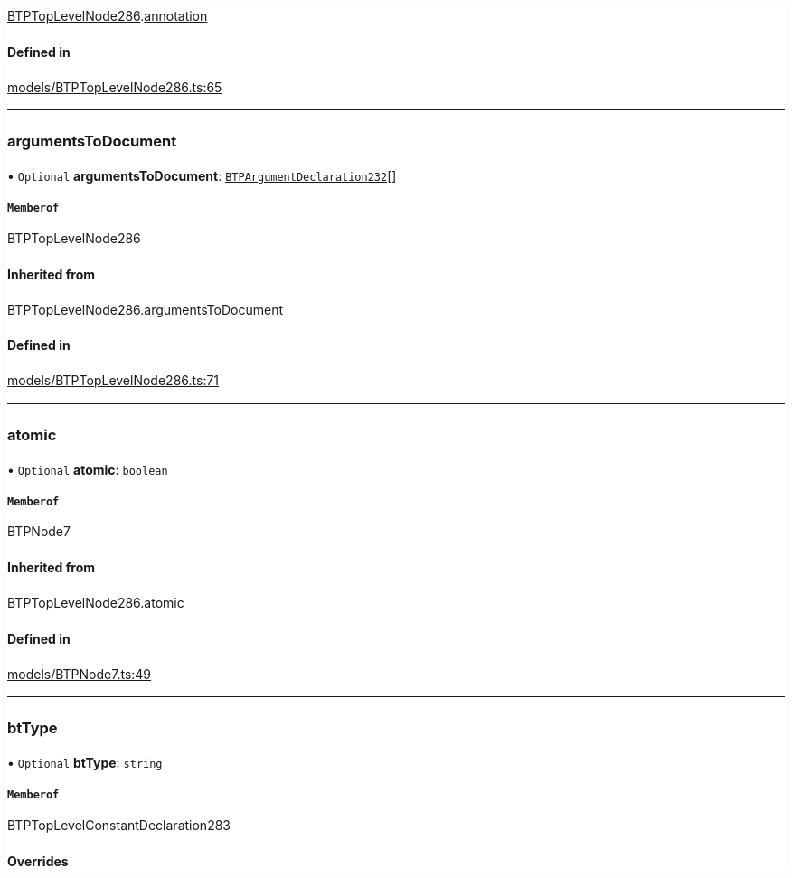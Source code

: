 [BTPTopLevelNode286](BTPTopLevelNode286.md).[annotation](BTPTopLevelNode286.md#annotation)

#### Defined in

[models/BTPTopLevelNode286.ts:65](https://github.com/toebes/onshape-typescript-fetch/blob/3e11ae1/models/BTPTopLevelNode286.ts#L65)

___

### argumentsToDocument

• `Optional` **argumentsToDocument**: [`BTPArgumentDeclaration232`](BTPArgumentDeclaration232.md)[]

**`Memberof`**

BTPTopLevelNode286

#### Inherited from

[BTPTopLevelNode286](BTPTopLevelNode286.md).[argumentsToDocument](BTPTopLevelNode286.md#argumentstodocument)

#### Defined in

[models/BTPTopLevelNode286.ts:71](https://github.com/toebes/onshape-typescript-fetch/blob/3e11ae1/models/BTPTopLevelNode286.ts#L71)

___

### atomic

• `Optional` **atomic**: `boolean`

**`Memberof`**

BTPNode7

#### Inherited from

[BTPTopLevelNode286](BTPTopLevelNode286.md).[atomic](BTPTopLevelNode286.md#atomic)

#### Defined in

[models/BTPNode7.ts:49](https://github.com/toebes/onshape-typescript-fetch/blob/3e11ae1/models/BTPNode7.ts#L49)

___

### btType

• `Optional` **btType**: `string`

**`Memberof`**

BTPTopLevelConstantDeclaration283

#### Overrides
